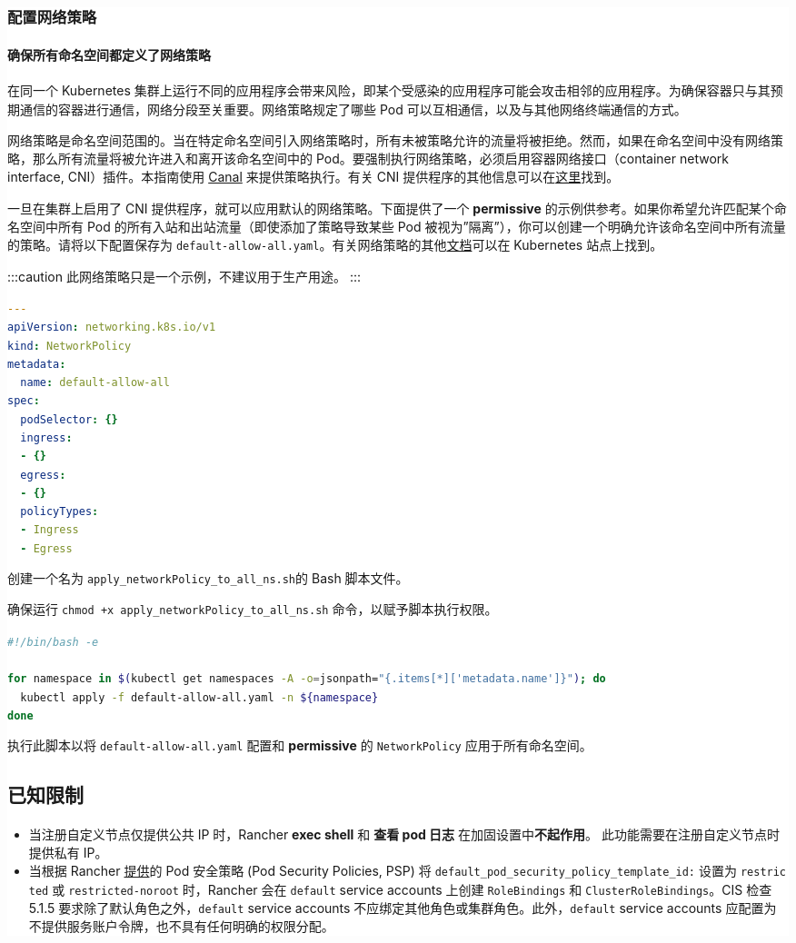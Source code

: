 ### 配置网络策略

#### 确保所有命名空间都定义了网络策略

在同一个 Kubernetes 集群上运行不同的应用程序会带来风险，即某个受感染的应用程序可能会攻击相邻的应用程序。为确保容器只与其预期通信的容器进行通信，网络分段至关重要。网络策略规定了哪些 Pod 可以互相通信，以及与其他网络终端通信的方式。

网络策略是命名空间范围的。当在特定命名空间引入网络策略时，所有未被策略允许的流量将被拒绝。然而，如果在命名空间中没有网络策略，那么所有流量将被允许进入和离开该命名空间中的 Pod。要强制执行网络策略，必须启用容器网络接口（container network interface, CNI）插件。本指南使用 [Canal](https://github.com/projectcalico/canal) 来提供策略执行。有关 CNI 提供程序的其他信息可以在[这里](https://www.suse.com/c/rancher_blog/comparing-kubernetes-cni-providers-flannel-calico-canal-and-weave/)找到。

一旦在集群上启用了 CNI 提供程序，就可以应用默认的网络策略。下面提供了一个 **permissive** 的示例供参考。如果你希望允许匹配某个命名空间中所有 Pod 的所有入站和出站流量（即使添加了策略导致某些 Pod 被视为”隔离”），你可以创建一个明确允许该命名空间中所有流量的策略。请将以下配置保存为 `default-allow-all.yaml`。有关网络策略的其他[文档](https://kubernetes.io/docs/concepts/services-networking/network-policies/)可以在 Kubernetes 站点上找到。

:::caution
此网络策略只是一个示例，不建议用于生产用途。
:::

```yaml
---
apiVersion: networking.k8s.io/v1
kind: NetworkPolicy
metadata:
  name: default-allow-all
spec:
  podSelector: {}
  ingress:
  - {}
  egress:
  - {}
  policyTypes:
  - Ingress
  - Egress
```

创建一个名为 `apply_networkPolicy_to_all_ns.sh`的 Bash 脚本文件。

确保运行 `chmod +x apply_networkPolicy_to_all_ns.sh` 命令，以赋予脚本执行权限。

```bash
#!/bin/bash -e

for namespace in $(kubectl get namespaces -A -o=jsonpath="{.items[*]['metadata.name']}"); do
  kubectl apply -f default-allow-all.yaml -n ${namespace}
done
```

执行此脚本以将 `default-allow-all.yaml` 配置和 **permissive** 的 `NetworkPolicy` 应用于所有命名空间。

## 已知限制

- 当注册自定义节点仅提供公共 IP 时，Rancher **exec shell** 和 **查看 pod 日志** 在加固设置中**不起作用**。 此功能需要在注册自定义节点时提供私有 IP。
- 当根据 Rancher [提供](../../../../how-to-guides/new-user-guides/authentication-permissions-and-global-configuration/create-pod-security-policies.md)的 Pod 安全策略 (Pod Security Policies, PSP) 将 `default_pod_security_policy_template_id:` 设置为 `restricted` 或 `restricted-noroot` 时，Rancher 会在 `default` service accounts 上创建 `RoleBindings` 和 `ClusterRoleBindings`。CIS 检查 5.1.5 要求除了默认角色之外，`default` service accounts 不应绑定其他角色或集群角色。此外，`default` service accounts 应配置为不提供服务账户令牌，也不具有任何明确的权限分配。
